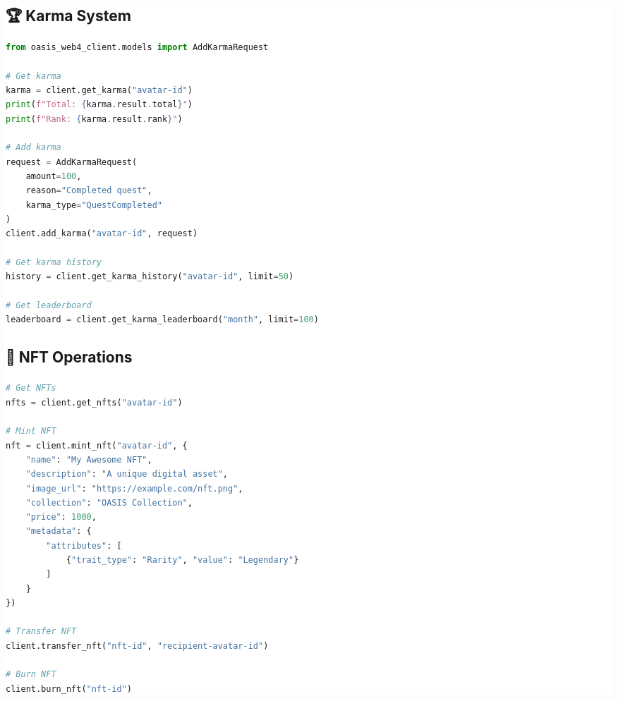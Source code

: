## 🏆 Karma System

```python
from oasis_web4_client.models import AddKarmaRequest

# Get karma
karma = client.get_karma("avatar-id")
print(f"Total: {karma.result.total}")
print(f"Rank: {karma.result.rank}")

# Add karma
request = AddKarmaRequest(
    amount=100,
    reason="Completed quest",
    karma_type="QuestCompleted"
)
client.add_karma("avatar-id", request)

# Get karma history
history = client.get_karma_history("avatar-id", limit=50)

# Get leaderboard
leaderboard = client.get_karma_leaderboard("month", limit=100)
```

## 🎨 NFT Operations

```python
# Get NFTs
nfts = client.get_nfts("avatar-id")

# Mint NFT
nft = client.mint_nft("avatar-id", {
    "name": "My Awesome NFT",
    "description": "A unique digital asset",
    "image_url": "https://example.com/nft.png",
    "collection": "OASIS Collection",
    "price": 1000,
    "metadata": {
        "attributes": [
            {"trait_type": "Rarity", "value": "Legendary"}
        ]
    }
})

# Transfer NFT
client.transfer_nft("nft-id", "recipient-avatar-id")

# Burn NFT
client.burn_nft("nft-id")
```
